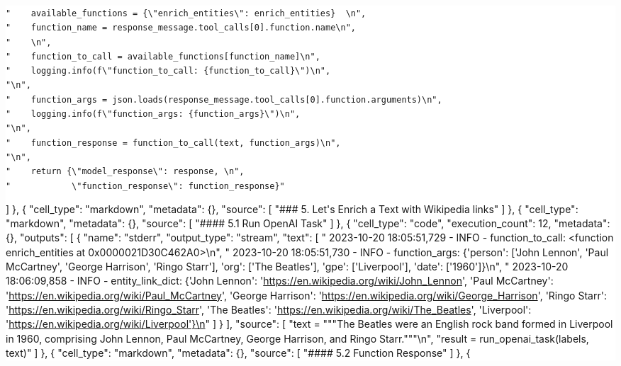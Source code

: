     "    available_functions = {\"enrich_entities\": enrich_entities}  \n",
    "    function_name = response_message.tool_calls[0].function.name\n",
    "    \n",
    "    function_to_call = available_functions[function_name]\n",
    "    logging.info(f\"function_to_call: {function_to_call}\")\n",
    "\n",
    "    function_args = json.loads(response_message.tool_calls[0].function.arguments)\n",
    "    logging.info(f\"function_args: {function_args}\")\n",
    "\n",
    "    function_response = function_to_call(text, function_args)\n",
    "\n",
    "    return {\"model_response\": response, \n",
    "            \"function_response\": function_response}"
   ]
  },
  {
   "cell_type": "markdown",
   "metadata": {},
   "source": [
    "### 5. Let's Enrich a Text with Wikipedia links"
   ]
  },
  {
   "cell_type": "markdown",
   "metadata": {},
   "source": [
    "#### 5.1 Run OpenAI Task"
   ]
  },
  {
   "cell_type": "code",
   "execution_count": 12,
   "metadata": {},
   "outputs": [
    {
     "name": "stderr",
     "output_type": "stream",
     "text": [
      " 2023-10-20 18:05:51,729 - INFO - function_to_call: <function enrich_entities at 0x0000021D30C462A0>\n",
      " 2023-10-20 18:05:51,730 - INFO - function_args: {'person': ['John Lennon', 'Paul McCartney', 'George Harrison', 'Ringo Starr'], 'org': ['The Beatles'], 'gpe': ['Liverpool'], 'date': ['1960']}\n",
      " 2023-10-20 18:06:09,858 - INFO - entity_link_dict: {'John Lennon': 'https://en.wikipedia.org/wiki/John_Lennon', 'Paul McCartney': 'https://en.wikipedia.org/wiki/Paul_McCartney', 'George Harrison': 'https://en.wikipedia.org/wiki/George_Harrison', 'Ringo Starr': 'https://en.wikipedia.org/wiki/Ringo_Starr', 'The Beatles': 'https://en.wikipedia.org/wiki/The_Beatles', 'Liverpool': 'https://en.wikipedia.org/wiki/Liverpool'}\n"
     ]
    }
   ],
   "source": [
    "text = \"\"\"The Beatles were an English rock band formed in Liverpool in 1960, comprising John Lennon, Paul McCartney, George Harrison, and Ringo Starr.\"\"\"\n",
    "result = run_openai_task(labels, text)"
   ]
  },
  {
   "cell_type": "markdown",
   "metadata": {},
   "source": [
    "#### 5.2 Function Response"
   ]
  },
  {